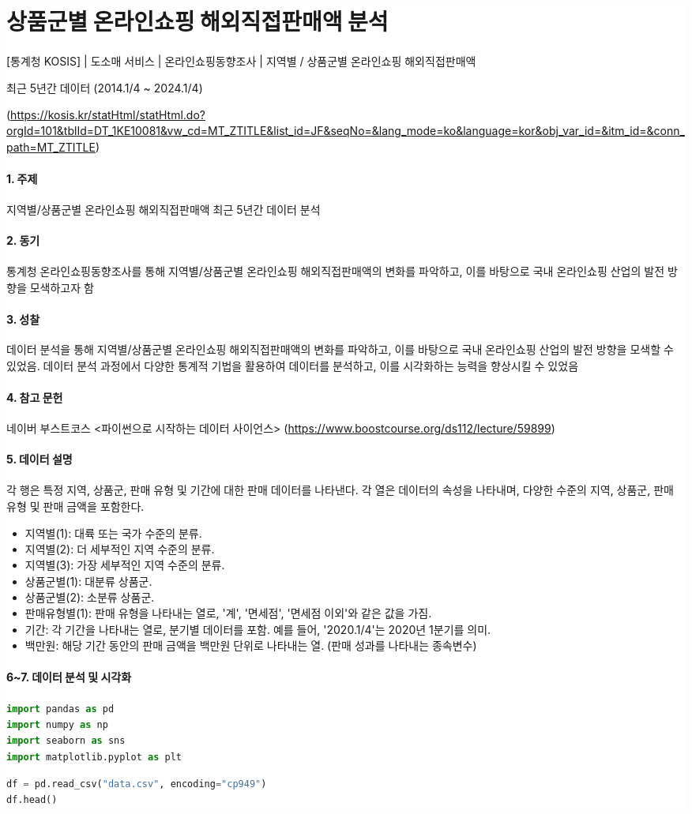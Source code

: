 # 상품군별 온라인쇼핑 해외직접판매액 분석
[통계청 KOSIS] | 도소매 서비스 | 온라인쇼핑동향조사 | 지역별 / 상품군별 온라인쇼핑 해외직접판매액

최근 5년간 데이터 (2014.1/4 ~ 2024.1/4)

(https://kosis.kr/statHtml/statHtml.do?orgId=101&tblId=DT_1KE10081&vw_cd=MT_ZTITLE&list_id=JF&seqNo=&lang_mode=ko&language=kor&obj_var_id=&itm_id=&conn_path=MT_ZTITLE)


#### 1. 주제
지역별/상품군별 온라인쇼핑 해외직접판매액 최근 5년간 데이터 분석

#### 2. 동기
통계청 온라인쇼핑동향조사를 통해 지역별/상품군별 온라인쇼핑 해외직접판매액의 변화를 파악하고, 이를 바탕으로 국내 온라인쇼핑 산업의 발전 방향을 모색하고자 함

#### 3. 성찰
데이터 분석을 통해 지역별/상품군별 온라인쇼핑 
해외직접판매액의 변화를 파악하고, 이를 바탕으로 국내 온라인쇼핑 산업의 발전 방향을 모색할 수 있었음.
데이터 분석 과정에서 다양한 통계적 기법을 활용하여 데이터를 분석하고, 이를 시각화하는 능력을 향상시킬 수 있었음

#### 4. 참고 문헌
네이버 부스트코스 <파이썬으로 시작하는 데이터 사이언스>
(https://www.boostcourse.org/ds112/lecture/59899)


#### 5. 데이터 설명
각 행은 특정 지역, 상품군, 판매 유형 및 기간에 대한 판매 데이터를 나타낸다. 각 열은 데이터의 속성을 나타내며, 다양한 수준의 지역, 상품군, 판매 유형 및 판매 금액을 포함한다.

- 지역별(1): 대륙 또는 국가 수준의 분류.
- 지역별(2): 더 세부적인 지역 수준의 분류.
- 지역별(3): 가장 세부적인 지역 수준의 분류.
- 상품군별(1): 대분류 상품군.
- 상품군별(2): 소분류 상품군.
- 판매유형별(1): 판매 유형을 나타내는 열로, '계', '면세점', '면세점 이외'와 같은 값을 가짐.
- 기간: 각 기간을 나타내는 열로, 분기별 데이터를 포함. 예를 들어, '2020.1/4'는 2020년 1분기를 의미.
- 백만원: 해당 기간 동안의 판매 금액을 백만원 단위로 나타내는 열. (판매 성과를 나타내는 종속변수)


#### 6~7. 데이터 분석 및 시각화



```python
import pandas as pd
import numpy as np
import seaborn as sns
import matplotlib.pyplot as plt
```


```python
df = pd.read_csv("data.csv", encoding="cp949")
df.head()
```

